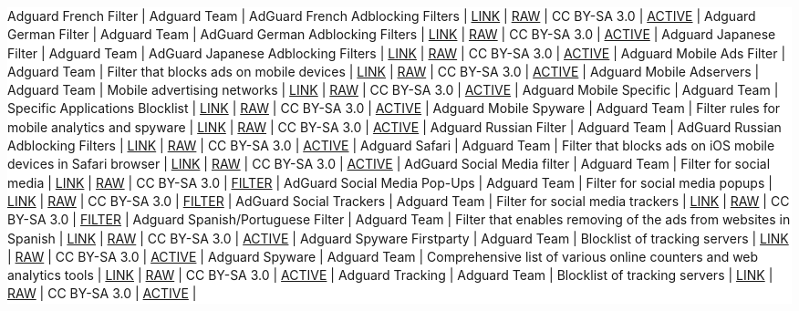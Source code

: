 Adguard French Filter | Adguard Team | AdGuard French Adblocking Filters | [LINK](https://github.com/AdguardTeam/AdguardFilters) | [RAW](https://filters.adtidy.org/extension/chromium/filters/16.txt) | CC BY-SA 3.0 | [ACTIVE](https://github.com/EnergizedProtection/block/raw/master/assets/active/filter/adguard-french-filter.txt) |
Adguard German Filter | Adguard Team | AdGuard German Adblocking Filters | [LINK](https://github.com/AdguardTeam/AdguardFilters) | [RAW](https://filters.adtidy.org/extension/chromium/filters/6.txt) | CC BY-SA 3.0 | [ACTIVE](https://github.com/EnergizedProtection/block/raw/master/assets/active/filter/adguard-german-filter.txt) |
Adguard Japanese Filter | Adguard Team | AdGuard Japanese Adblocking Filters | [LINK](https://github.com/AdguardTeam/AdguardFilters) | [RAW](https://filters.adtidy.org/extension/chromium/filters/7.txt) | CC BY-SA 3.0 | [ACTIVE](https://github.com/EnergizedProtection/block/raw/master/assets/active/filter/adguard-japanese-filter.txt) |
Adguard Mobile Ads Filter | Adguard Team | Filter that blocks ads on mobile devices | [LINK](https://github.com/AdguardTeam/AdguardFilters) | [RAW](https://filters.adtidy.org/extension/chromium/filters/11.txt) | CC BY-SA 3.0 | [ACTIVE](https://github.com/EnergizedProtection/block/raw/master/assets/active/filter/adguard-mobile-ads-filter.txt) |
Adguard Mobile Adservers | Adguard Team | Mobile advertising networks | [LINK](https://github.com/AdguardTeam/AdguardFilters) | [RAW](https://raw.githubusercontent.com/AdguardTeam/AdguardFilters/master/MobileFilter/sections/adservers.txt) | CC BY-SA 3.0 | [ACTIVE](https://github.com/EnergizedProtection/block/raw/master/assets/active/filter/adguard-mobile-ads.txt) |
Adguard Mobile Specific | Adguard Team | Specific Applications Blocklist | [LINK](https://github.com/AdguardTeam/AdguardFilters) | [RAW](https://raw.githubusercontent.com/AdguardTeam/AdguardFilters/master/MobileFilter/sections/specific_app.txt) | CC BY-SA 3.0 | [ACTIVE](https://github.com/EnergizedProtection/block/raw/master/assets/active/filter/adguard-mobile-specific.txt) |
Adguard Mobile Spyware | Adguard Team | Filter rules for mobile analytics and spyware | [LINK](https://github.com/AdguardTeam/AdguardFilters) | [RAW](https://raw.githubusercontent.com/AdguardTeam/AdguardFilters/master/MobileFilter/sections/spyware.txt) | CC BY-SA 3.0 | [ACTIVE](https://github.com/EnergizedProtection/block/raw/master/assets/active/filter/adguard-mobile-spyware.txt) |
Adguard Russian Filter | Adguard Team | AdGuard Russian Adblocking Filters | [LINK](https://github.com/AdguardTeam/AdguardFilters) | [RAW](https://filters.adtidy.org/extension/chromium/filters/1.txt) | CC BY-SA 3.0 | [ACTIVE](https://github.com/EnergizedProtection/block/raw/master/assets/active/filter/adguard-russian-filter.txt) |
Adguard Safari | Adguard Team | Filter that blocks ads on iOS mobile devices in Safari browser | [LINK](https://github.com/AdguardTeam/AdguardFilters) | [RAW](https://filters.adtidy.org/extension/chromium/filters/12.txt) | CC BY-SA 3.0 | [ACTIVE](https://github.com/EnergizedProtection/block/raw/master/assets/active/filter/adguard-safari.txt) |
AdGuard Social Media filter | Adguard Team | Filter for social media | [LINK](https://github.com/AdguardTeam/AdguardFilters) | [RAW](https://filters.adtidy.org/extension/chromium/filters/4.txt) | CC BY-SA 3.0 | [FILTER](https://github.com/EnergizedProtection/block/raw/master/assets/converter/filter/adguard-social-filter.txt) |
AdGuard Social Media Pop-Ups | Adguard Team | Filter for social media popups | [LINK](https://github.com/AdguardTeam/AdguardFilters) | [RAW](https://github.com/EnergizedProtection/block/raw/master/assets/converter/filter/adguard-social-popups.txt) | CC BY-SA 3.0 | [FILTER](https://github.com/EnergizedProtection/block/raw/master/assets/converter/filter/adguard-social-popups.txt) |
AdGuard Social Trackers | Adguard Team | Filter for social media trackers | [LINK](https://github.com/AdguardTeam/AdguardFilters) | [RAW](https://raw.githubusercontent.com/AdguardTeam/AdguardFilters/master/SocialFilter/sections/social_trackers.txt) | CC BY-SA 3.0 | [FILTER](https://github.com/EnergizedProtection/block/raw/master/assets/converter/filter/adguard-social-trackers.txt) |
Adguard Spanish/Portuguese Filter | Adguard Team | Filter that enables removing of the ads from websites in Spanish | [LINK](https://github.com/AdguardTeam/AdguardFilters) | [RAW](https://filters.adtidy.org/extension/chromium/filters/1.txt) | CC BY-SA 3.0 | [ACTIVE](https://github.com/EnergizedProtection/block/raw/master/assets/active/filter/adguard-spanish-portuguese-filter.txt) |
Adguard Spyware Firstparty | Adguard Team | Blocklist of tracking servers | [LINK](https://github.com/AdguardTeam/AdguardFilters) | [RAW](https://raw.githubusercontent.com/AdguardTeam/AdguardFilters/master/SpywareFilter/sections/tracking_servers_firstparty.txt) | CC BY-SA 3.0 | [ACTIVE](https://github.com/EnergizedProtection/block/raw/master/assets/active/filter/adguard-spyware-firstparty.txt) |
Adguard Spyware | Adguard Team | Comprehensive list of various online counters and web analytics tools | [LINK](https://github.com/AdguardTeam/AdguardFilters) | [RAW](https://filters.adtidy.org/extension/chromium/filters/3.txt) | CC BY-SA 3.0 | [ACTIVE](https://github.com/EnergizedProtection/block/raw/master/assets/active/filter/adguard-spyware.txt) |
Adguard Tracking | Adguard Team | Blocklist of tracking servers | [LINK](https://github.com/AdguardTeam/AdguardFilters) | [RAW](https://raw.githubusercontent.com/AdguardTeam/AdguardFilters/master/SpywareFilter/sections/tracking_servers.txt) | CC BY-SA 3.0 | [ACTIVE](https://github.com/EnergizedProtection/block/raw/master/assets/active/filter/adguard-tracking.txt) |
